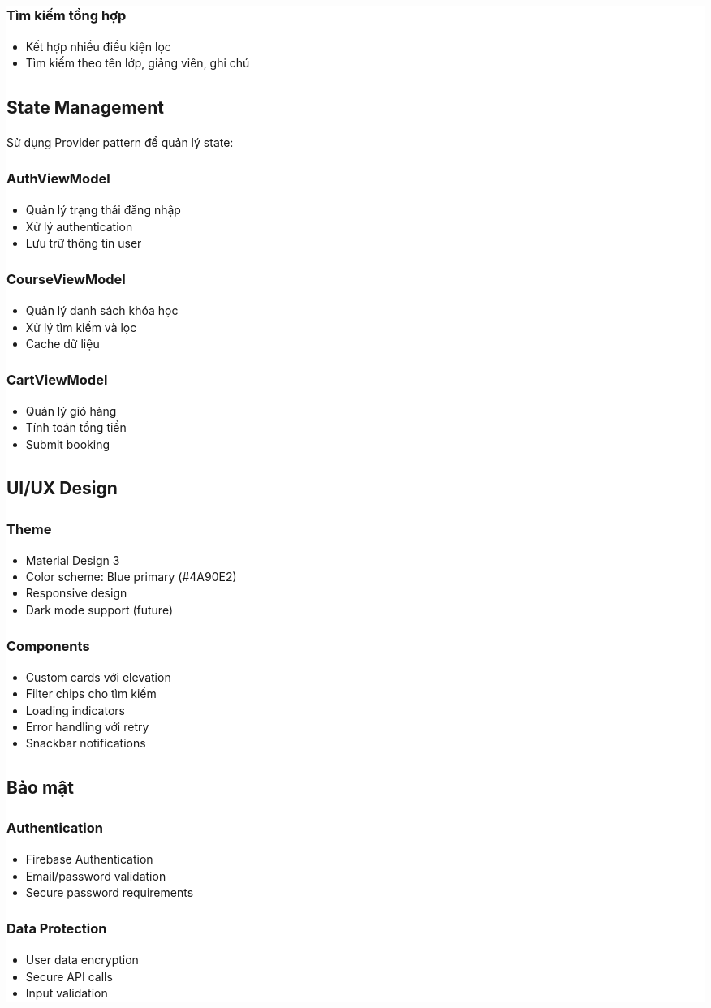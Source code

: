 ### Tìm kiếm tổng hợp
- Kết hợp nhiều điều kiện lọc
- Tìm kiếm theo tên lớp, giảng viên, ghi chú

## State Management

Sử dụng Provider pattern để quản lý state:

### AuthViewModel
- Quản lý trạng thái đăng nhập
- Xử lý authentication
- Lưu trữ thông tin user

### CourseViewModel
- Quản lý danh sách khóa học
- Xử lý tìm kiếm và lọc
- Cache dữ liệu

### CartViewModel
- Quản lý giỏ hàng
- Tính toán tổng tiền
- Submit booking

## UI/UX Design

### Theme
- Material Design 3
- Color scheme: Blue primary (#4A90E2)
- Responsive design
- Dark mode support (future)

### Components
- Custom cards với elevation
- Filter chips cho tìm kiếm
- Loading indicators
- Error handling với retry
- Snackbar notifications

## Bảo mật

### Authentication
- Firebase Authentication
- Email/password validation
- Secure password requirements

### Data Protection
- User data encryption
- Secure API calls
- Input validation
